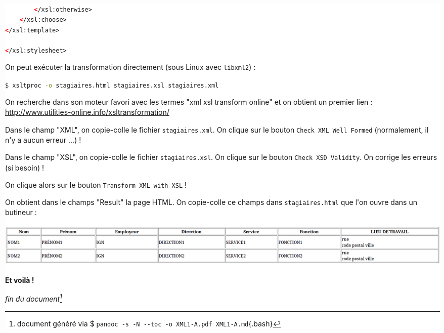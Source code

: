 ```xml
        </xsl:otherwise>
    </xsl:choose>
</xsl:template>

</xsl:stylesheet>
```

On peut exécuter la transformation directement (sous Linux avec `libxml2`) :

```bash
$ xsltproc -o stagiaires.html stagiaires.xsl stagiaires.xml
```

On recherche dans son moteur favori avec les termes "xml xsl transform online" et on
obtient un premier lien : <http://www.utilities-online.info/xsltransformation/>

Dans le champ "XML", on copie-colle le fichier `stagiaires.xml`. On clique sur
le bouton `Check XML Well Formed` (normalement, il n'y a aucun erreur ...) !

Dans le champ "XSL", on copie-colle le fichier `stagiaires.xsl`. On clique sur
le bouton `Check XSD Validity`. On corrige les erreurs (si besoin) !

On clique alors sur le bouton `Transform XML with XSL` !

On obtient dans le champs "Result" la page HTML. On copie-colle ce champs dans
`stagiaires.html` que l'on ouvre dans un butineur :

![](stagiaires.png)


__Et voilà !__


_fin du document[^pandoc_gen]_

[^xml]: http://www.w3.org/XML/
[^sgml]: http://www.iso.org/iso/catalogue_detail.htm?csnumber=16387 (ISO 8879)
[^w3c]: http://www.w3.org/
[^xsd]: http://www.w3.org/TR/xmlschema11-1/
[^xsl]: http://www.w3.org/Style/XSL/
[^xslt]: http://www.w3.org/TR/xslt
[^xpath]: http://www.w3.org/TR/xpath
[^svg]: http://www.w3.org/TR/SVG/
[^html]: http://www.w3.org/TR/html5/
[^xsl-fo]: http://www.w3.org/TR/xsl
[^dtd]: http://www.w3.org/TR/REC-xml/#dt-doctype
[^validator]: https://validator.w3.org/
[^schematron]: http://www.schematron.com/  (ISO/IEC 19757-3:2006)
[^xhtml]: http://www.w3.org/TR/xhtml1/
[^gml]: http://www.opengeospatial.org/standards/gml
[^kml]: http://www.opengeospatial.org/standards/kml
[^citygml]: http://www.opengeospatial.org/standards/citygml
[^iso19139]: http://www.iso.org/iso/catalogue_detail.htm?csnumber=32557
[^inspire]: http://cnig.gouv.fr/?page_id=1177
[^xmlspy]: http://www.altova.com/xmlspy.html
[^oxygen]: http://www.oxygenxml.com/xml_editor.html
[^pandoc_gen]: document généré via $ `pandoc -s -N --toc -o XML1-A.pdf XML1-A.md`{.bash}

